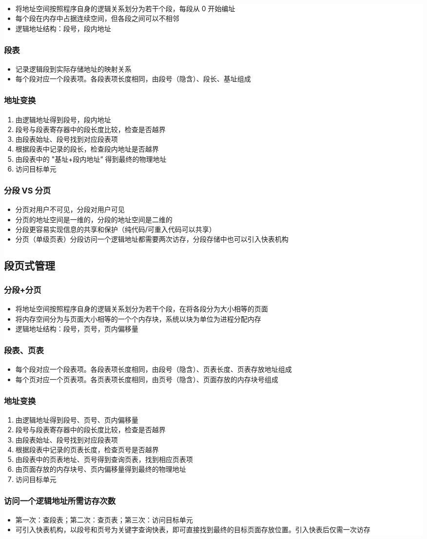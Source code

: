 * 将地址空间按照程序自身的逻辑关系划分为若干个段，每段从 0 开始编址
* 每个段在内存中占据连续空间，但各段之间可以不相邻
* 逻辑地址结构：段号，段内地址

### 段表

* 记录逻辑段到实际存储地址的映射关系
* 每个段对应一个段表项。各段表项长度相同，由段号（隐含）、段长、基址组成

### 地址变换

1. 由逻辑地址得到段号，段内地址
2. 段号与段表寄存器中的段长度比较，检查是否越界
3. 由段表始址、段号找到对应段表项
4. 根据段表中记录的段长，检查段内地址是否越界
5. 由段表中的 "基址+段内地址” 得到最终的物理地址
6. 访问目标单元

### 分段 VS 分页

* 分页对用户不可见，分段对用户可见
* 分页的地址空间是一维的，分段的地址空间是二维的
* 分段更容易实现信息的共享和保护（纯代码/可重入代码可以共享）
* 分页（单级页表）分段访问一个逻辑地址都需要两次访存，分段存储中也可以引入快表机构

## 段页式管理

### 分段+分页

* 将地址空间按照程序自身的逻辑关系划分为若干个段，在将各段分为大小相等的页面
* 将内存空间分为与页面大小相等的一个个内存块，系统以块为单位为进程分配内存
* 逻辑地址结构：段号，页号，页内偏移量

### 段表、页表

* 每个段对应一个段表项。各段表项长度相同，由段号（隐含）、页表长度、页表存放地址组成
* 每个页对应一个页表项。各页表项长度相同，由页号（隐含）、页面存放的内存块号组成

### 地址变换

1. 由逻辑地址得到段号、页号、页内偏移量
2. 段号与段表寄存器中的段长度比较，检查是否越界
3. 由段表始址、段号找到对应段表项
4. 根据段表中记录的页表长度，检查页号是否越界
5. 由段表中的页表地址、页号得到查询页表，找到相应页表项
6. 由页面存放的内存块号、页内偏移量得到最终的物理地址
7. 访问目标单元

### 访问一个逻辑地址所需访存次数

* 第一次：查段表；第二次：查页表；第三次：访问目标单元
* 可引入快表机构，以段号和页号为关键字查询快表，即可直接找到最终的目标页面存放位置。引入快表后仅需一次访存
